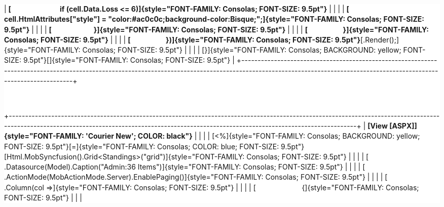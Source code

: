 | **[                             if (cell.Data.Loss \<= 6)]{style="FONT-FAMILY: Consolas; FONT-SIZE: 9.5pt"}**                                                                                                        |
|                                                                                                                                                                                                                      |
| **[                                 cell.HtmlAttributes\[\"style\"\] = \"color:#ac0c0c;background-color:Bisque;\";]{style="FONT-FAMILY: Consolas; FONT-SIZE: 9.5pt"}**                                               |
|                                                                                                                                                                                                                      |
| **[                         }]{style="FONT-FAMILY: Consolas; FONT-SIZE: 9.5pt"}**                                                                                                                                    |
|                                                                                                                                                                                                                      |
| **[                     }]{style="FONT-FAMILY: Consolas; FONT-SIZE: 9.5pt"}**                                                                                                                                        |
|                                                                                                                                                                                                                      |
| **[                     })]{style="FONT-FAMILY: Consolas; FONT-SIZE: 9.5pt"}**[.Render();]{style="FONT-FAMILY: Consolas; FONT-SIZE: 9.5pt"}                                                                          |
|                                                                                                                                                                                                                      |
| [}]{style="FONT-FAMILY: Consolas; BACKGROUND: yellow; FONT-SIZE: 9.5pt"}[]{style="FONT-FAMILY: Consolas; FONT-SIZE: 9.5pt"}                                                                                          |
+----------------------------------------------------------------------------------------------------------------------------------------------------------------------------------------------------------------------+

 

+------------------------------------------------------------------------------------------------------------------------------------------------------------------------------------------------------------------------------------------------+
| **[View \[ASPX\]]{style="FONT-FAMILY: 'Courier New'; COLOR: black"}**                                                                                                                                                                          |
|                                                                                                                                                                                                                                                |
| [\<%]{style="FONT-FAMILY: Consolas; BACKGROUND: yellow; FONT-SIZE: 9.5pt"}[=]{style="FONT-FAMILY: Consolas; COLOR: blue; FONT-SIZE: 9.5pt"}[Html.MobSyncfusion().Grid\<Standings\>(\"grid\")]{style="FONT-FAMILY: Consolas; FONT-SIZE: 9.5pt"} |
|                                                                                                                                                                                                                                                |
| [                                   .Datasource(Model).Caption(\"Admin:36 Items\")]{style="FONT-FAMILY: Consolas; FONT-SIZE: 9.5pt"}                                                                                                           |
|                                                                                                                                                                                                                                                |
| [           .ActionMode(MobActionMode.Server).EnablePaging()]{style="FONT-FAMILY: Consolas; FONT-SIZE: 9.5pt"}                                                                                                                                 |
|                                                                                                                                                                                                                                                |
| [                       .Column(col =\>]{style="FONT-FAMILY: Consolas; FONT-SIZE: 9.5pt"}                                                                                                                                                      |
|                                                                                                                                                                                                                                                |
| [                       {]{style="FONT-FAMILY: Consolas; FONT-SIZE: 9.5pt"}                                                                                                                                                                    |
|                                                                                                                                                                                                                                                |